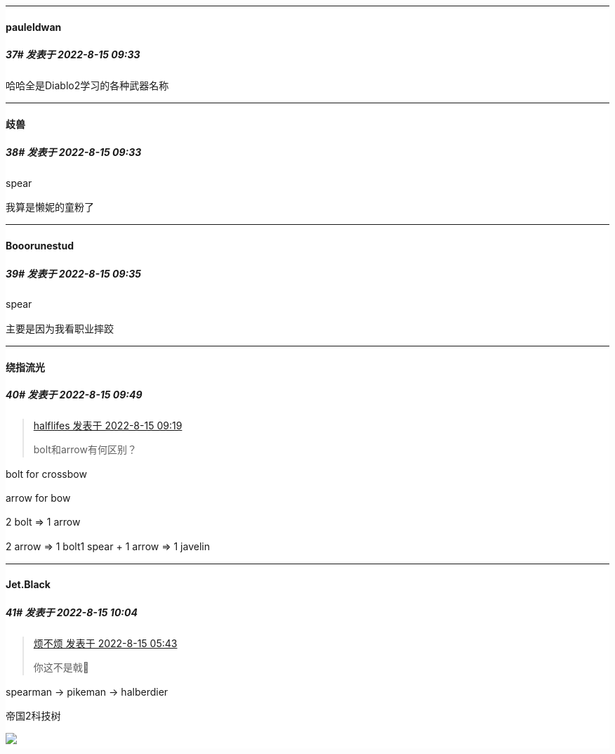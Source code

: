 *****

####  pauleldwan  
##### 37#       发表于 2022-8-15 09:33

哈哈全是Diablo2学习的各种武器名称

*****

####  歧兽  
##### 38#       发表于 2022-8-15 09:33

spear

我算是懒妮的童粉了

*****

####  Booorunestud  
##### 39#       发表于 2022-8-15 09:35

spear

主要是因为我看职业摔跤

*****

####  绕指流光  
##### 40#       发表于 2022-8-15 09:49

<blockquote><a href="httphttps://bbs.saraba1st.com/2b/forum.php?mod=redirect&amp;goto=findpost&amp;pid=57070046&amp;ptid=2086948" target="_blank">halflifes 发表于 2022-8-15 09:19</a>

bolt和arrow有何区别？</blockquote>
bolt for crossbow

arrow for bow

2 bolt =&gt; 1 arrow

2 arrow =&gt; 1 bolt1 spear + 1 arrow =&gt; 1 javelin

*****

####  Jet.Black  
##### 41#       发表于 2022-8-15 10:04

<blockquote><a href="httphttps://bbs.saraba1st.com/2b/forum.php?mod=redirect&amp;goto=findpost&amp;pid=57068296&amp;ptid=2086948" target="_blank">烦不烦 发表于 2022-8-15 05:43</a>

你这不是戟🐎</blockquote>
spearman -&gt; pikeman -&gt; halberdier

帝国2科技树

<img src="https://static.saraba1st.com/image/smiley/face2017/053.png" referrerpolicy="no-referrer">
